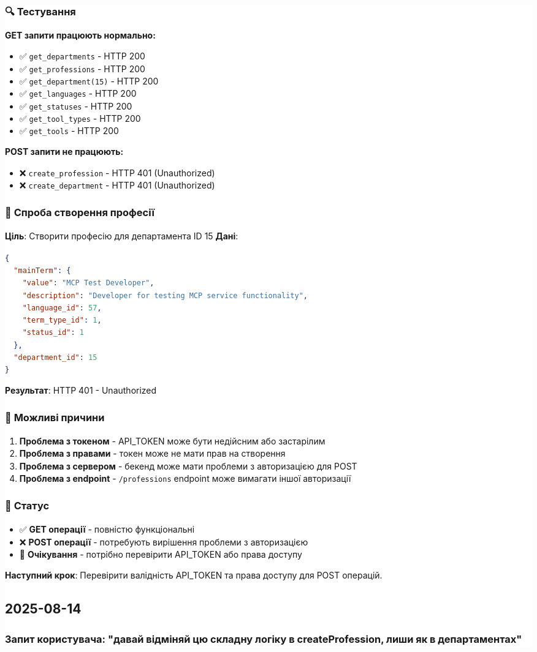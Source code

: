 ### 🔍 **Тестування**

**GET запити працюють нормально:**
- ✅ `get_departments` - HTTP 200
- ✅ `get_professions` - HTTP 200  
- ✅ `get_department(15)` - HTTP 200
- ✅ `get_languages` - HTTP 200
- ✅ `get_statuses` - HTTP 200
- ✅ `get_tool_types` - HTTP 200
- ✅ `get_tools` - HTTP 200

**POST запити не працюють:**
- ❌ `create_profession` - HTTP 401 (Unauthorized)
- ❌ `create_department` - HTTP 401 (Unauthorized)

### 🎯 **Спроба створення професії**

**Ціль**: Створити професію для департамента ID 15
**Дані**:
```json
{
  "mainTerm": {
    "value": "MCP Test Developer",
    "description": "Developer for testing MCP service functionality", 
    "language_id": 57,
    "term_type_id": 1,
    "status_id": 1
  },
  "department_id": 15
}
```

**Результат**: HTTP 401 - Unauthorized

### 🔧 **Можливі причини**

1. **Проблема з токеном** - API_TOKEN може бути недійсним або застарілим
2. **Проблема з правами** - токен може не мати прав на створення
3. **Проблема з сервером** - бекенд може мати проблеми з авторизацією для POST
4. **Проблема з endpoint** - `/professions` endpoint може вимагати іншої авторизації

### 📝 **Статус**

- ✅ **GET операції** - повністю функціональні
- ❌ **POST операції** - потребують вирішення проблеми з авторизацією
- 🔄 **Очікування** - потрібно перевірити API_TOKEN або права доступу

**Наступний крок**: Перевірити валідність API_TOKEN та права доступу для POST операцій.

## 2025-08-14

### Запит користувача: "давай відміняй цю складну логіку в createProfession, лиши як в департаментах"
